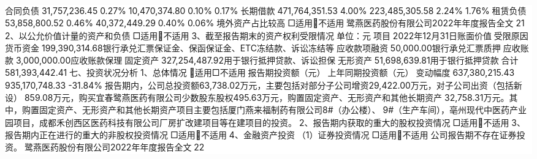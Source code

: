合同负债
31,757,236.45
0.27%
10,470,374.80
0.10%
0.17%
长期借款
471,764,351.53
4.00%
223,485,305.58
2.24%
1.76%
租赁负债
53,858,800.52
0.46%
40,372,449.29
0.40%
0.06%
境外资产占比较高
□适用不适用
鹭燕医药股份有限公司2022年年度报告全文
21
2、以公允价值计量的资产和负债
□适用不适用
3、截至报告期末的资产权利受限情况
单位：元
项目
2022年12月31日账面价值
受限原因
货币资金
199,390,314.68银行承兑汇票保证金、保函保证金、ETC冻结款、诉讼冻结等
应收款项融资
50,000.00银行承兑汇票质押
应收账款
3,000,000.00应收账款保理
固定资产
327,254,487.92用于银行抵押贷款、诉讼担保
无形资产
51,698,639.81用于银行抵押贷款
合计
581,393,442.41
七、投资状况分析
1、总体情况
适用□不适用
报告期投资额（元）
上年同期投资额（元）
变动幅度
637,380,215.43
935,170,748.33
-31.84%
报告期内，公司总投资额63,738.02万元，主要包括对部分子公司增资29,422.00万元，对子公司出资（包括新设）
859.08万元，购买宜春鹭燕医药有限公司少数股东股权495.63万元，购置固定资产、无形资产和其他长期资产
32,758.31万元。其中，购置固定资产、无形资产和其他长期资产项目主要包括厦门燕来福制药有限公司8#（办公楼）、
9#（生产车间），亳州现代中医药产业园项目，成都禾创西区医药科技有限公司厂房扩改建项目等在建项目的投资。
2、报告期内获取的重大的股权投资情况
□适用不适用
3、报告期内正在进行的重大的非股权投资情况
□适用不适用
4、金融资产投资
（1）证券投资情况
□适用不适用
公司报告期不存在证券投资。
鹭燕医药股份有限公司2022年年度报告全文
22